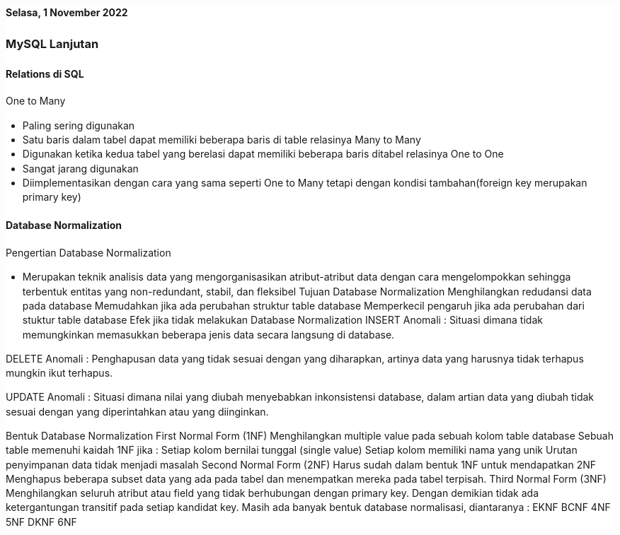 **Selasa, 1 November 2022**
### MySQL Lanjutan

#### Relations di SQL
One to Many
- Paling sering digunakan
- Satu baris dalam tabel dapat memiliki beberapa baris di table relasinya
Many to Many
- Digunakan ketika kedua tabel yang berelasi dapat memiliki beberapa baris ditabel relasinya
One to One
- Sangat jarang digunakan 
- Diimplementasikan dengan cara yang sama seperti One to Many tetapi dengan kondisi tambahan(foreign key merupakan primary key)


#### Database Normalization
Pengertian Database Normalization
- Merupakan teknik analisis data yang mengorganisasikan atribut-atribut data dengan cara mengelompokkan sehingga terbentuk entitas yang non-redundant, stabil, dan fleksibel
Tujuan Database Normalization
Menghilangkan redudansi data pada database
Memudahkan jika ada perubahan struktur table database
Memperkecil pengaruh jika ada perubahan dari stuktur table database
Efek jika tidak melakukan Database Normalization
INSERT Anomali : Situasi dimana tidak memungkinkan memasukkan beberapa jenis data secara langsung di database.


DELETE Anomali : Penghapusan data yang tidak sesuai dengan yang diharapkan, artinya data yang harusnya tidak terhapus mungkin ikut terhapus.


UPDATE Anomali : Situasi dimana nilai yang diubah menyebabkan inkonsistensi database, dalam artian data yang diubah tidak sesuai dengan yang diperintahkan atau yang diinginkan.

Bentuk Database Normalization
First Normal Form (1NF)
Menghilangkan multiple value pada sebuah kolom table database
Sebuah table memenuhi kaidah 1NF jika :
Setiap kolom bernilai tunggal (single value)
Setiap kolom memiliki nama yang unik
Urutan penyimpanan data tidak menjadi masalah
Second Normal Form (2NF)
Harus sudah dalam bentuk 1NF untuk mendapatkan 2NF
Menghapus beberapa subset data yang ada pada tabel dan menempatkan mereka pada tabel terpisah.
Third Normal Form (3NF)
Menghilangkan seluruh atribut atau field yang tidak berhubungan dengan primary key. Dengan demikian tidak ada ketergantungan transitif pada setiap kandidat key.
	Masih ada banyak bentuk database normalisasi, diantaranya :
EKNF
BCNF
4NF
5NF
DKNF
6NF
